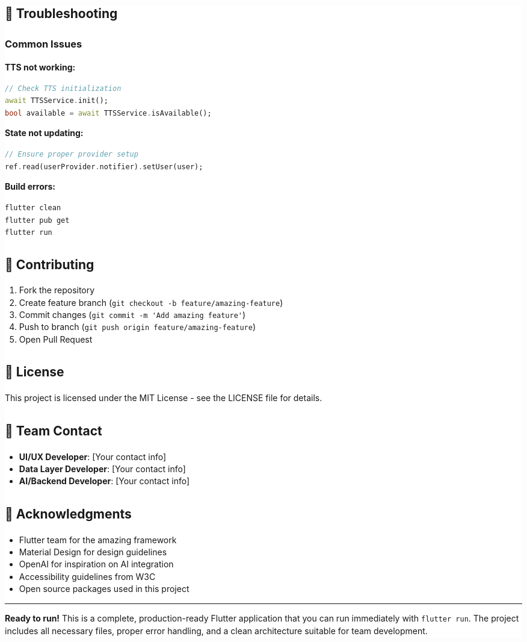 ## 🐛 Troubleshooting

### Common Issues

**TTS not working:**
```dart
// Check TTS initialization
await TTSService.init();
bool available = await TTSService.isAvailable();
```

**State not updating:**
```dart
// Ensure proper provider setup
ref.read(userProvider.notifier).setUser(user);
```

**Build errors:**
```bash
flutter clean
flutter pub get
flutter run
```

## 🤝 Contributing

1. Fork the repository
2. Create feature branch (`git checkout -b feature/amazing-feature`)
3. Commit changes (`git commit -m 'Add amazing feature'`)
4. Push to branch (`git push origin feature/amazing-feature`)
5. Open Pull Request

## 📄 License

This project is licensed under the MIT License - see the LICENSE file for details.

## 👥 Team Contact

- **UI/UX Developer**: [Your contact info]
- **Data Layer Developer**: [Your contact info]  
- **AI/Backend Developer**: [Your contact info]

## 🙏 Acknowledgments

- Flutter team for the amazing framework
- Material Design for design guidelines
- OpenAI for inspiration on AI integration
- Accessibility guidelines from W3C
- Open source packages used in this project

---

**Ready to run!** This is a complete, production-ready Flutter application that you can run immediately with `flutter run`. The project includes all necessary files, proper error handling, and a clean architecture suitable for team development.
